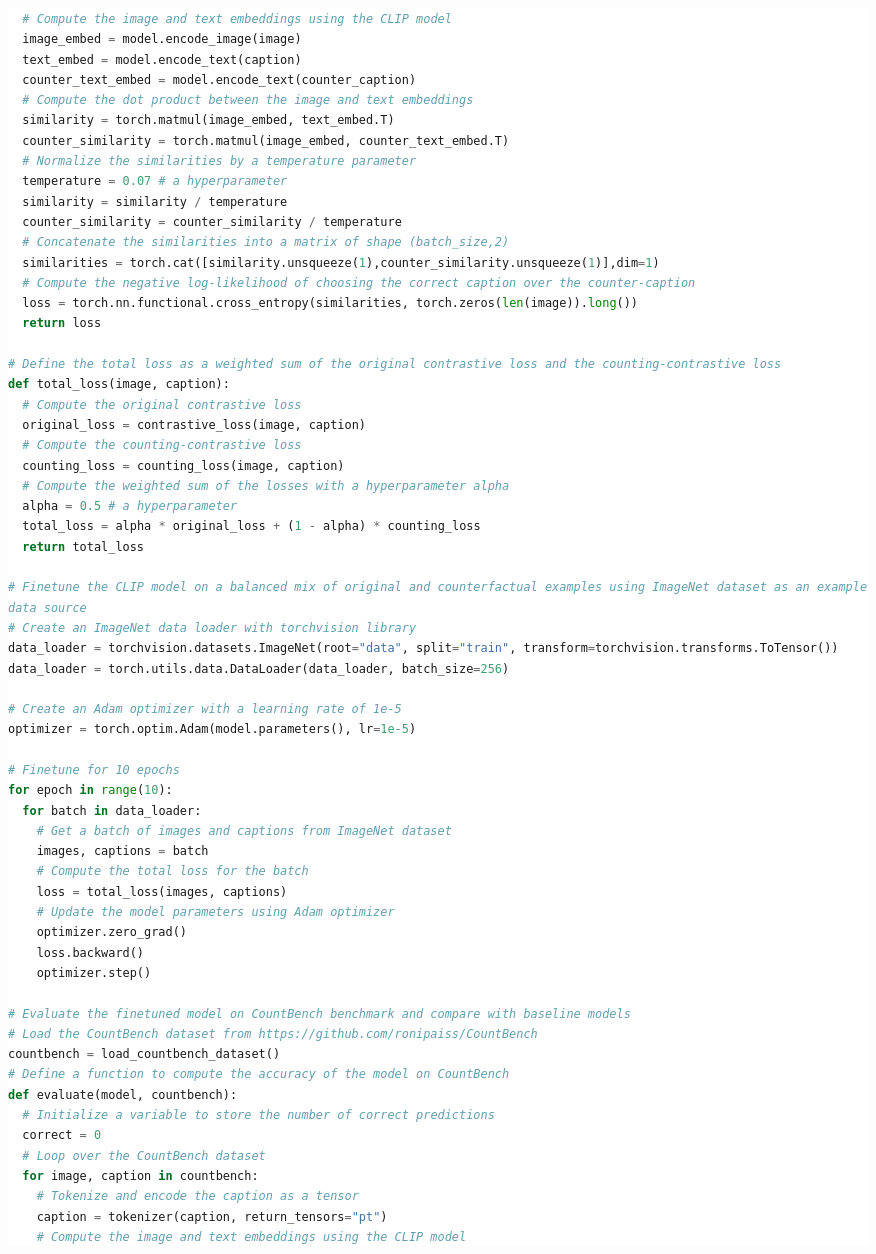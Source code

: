 ```python
  # Compute the image and text embeddings using the CLIP model
  image_embed = model.encode_image(image)
  text_embed = model.encode_text(caption)
  counter_text_embed = model.encode_text(counter_caption)
  # Compute the dot product between the image and text embeddings
  similarity = torch.matmul(image_embed, text_embed.T)
  counter_similarity = torch.matmul(image_embed, counter_text_embed.T)
  # Normalize the similarities by a temperature parameter
  temperature = 0.07 # a hyperparameter
  similarity = similarity / temperature
  counter_similarity = counter_similarity / temperature
  # Concatenate the similarities into a matrix of shape (batch_size,2)
  similarities = torch.cat([similarity.unsqueeze(1),counter_similarity.unsqueeze(1)],dim=1)
  # Compute the negative log-likelihood of choosing the correct caption over the counter-caption
  loss = torch.nn.functional.cross_entropy(similarities, torch.zeros(len(image)).long())
  return loss

# Define the total loss as a weighted sum of the original contrastive loss and the counting-contrastive loss
def total_loss(image, caption):
  # Compute the original contrastive loss
  original_loss = contrastive_loss(image, caption)
  # Compute the counting-contrastive loss
  counting_loss = counting_loss(image, caption)
  # Compute the weighted sum of the losses with a hyperparameter alpha
  alpha = 0.5 # a hyperparameter
  total_loss = alpha * original_loss + (1 - alpha) * counting_loss
  return total_loss

# Finetune the CLIP model on a balanced mix of original and counterfactual examples using ImageNet dataset as an example data source 
# Create an ImageNet data loader with torchvision library 
data_loader = torchvision.datasets.ImageNet(root="data", split="train", transform=torchvision.transforms.ToTensor())
data_loader = torch.utils.data.DataLoader(data_loader, batch_size=256)

# Create an Adam optimizer with a learning rate of 1e-5 
optimizer = torch.optim.Adam(model.parameters(), lr=1e-5)

# Finetune for 10 epochs 
for epoch in range(10):
  for batch in data_loader:
    # Get a batch of images and captions from ImageNet dataset
    images, captions = batch
    # Compute the total loss for the batch
    loss = total_loss(images, captions)
    # Update the model parameters using Adam optimizer
    optimizer.zero_grad()
    loss.backward()
    optimizer.step()

# Evaluate the finetuned model on CountBench benchmark and compare with baseline models
# Load the CountBench dataset from https://github.com/ronipaiss/CountBench
countbench = load_countbench_dataset()
# Define a function to compute the accuracy of the model on CountBench
def evaluate(model, countbench):
  # Initialize a variable to store the number of correct predictions
  correct = 0
  # Loop over the CountBench dataset
  for image, caption in countbench:
    # Tokenize and encode the caption as a tensor
    caption = tokenizer(caption, return_tensors="pt")
    # Compute the image and text embeddings using the CLIP model
```

[1]: https://arxiv.org/abs/2302.12066 "[2302.12066] Teaching CLIP to Count to Ten - arXiv.org"
[2]: http://arxiv-export3.library.cornell.edu/abs/2302.12066 "[2302.12066] Teaching CLIP to Count to Ten"
[3]: https://arxiv.org/pdf/2302.12066.pdf "arXiv.org"